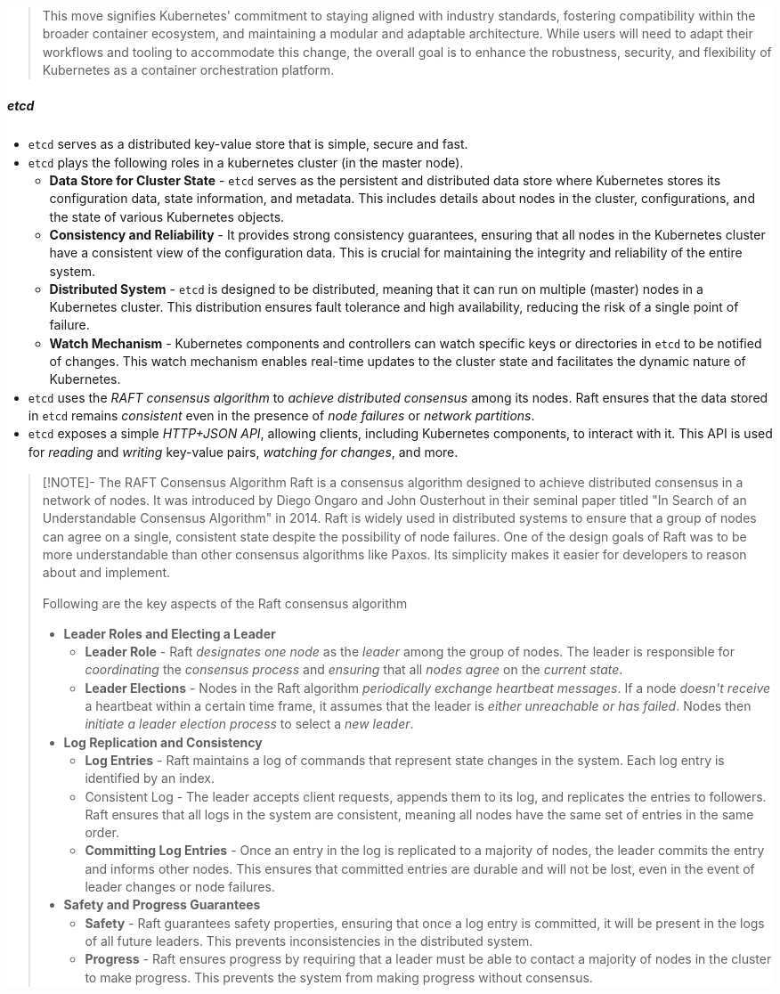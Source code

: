 > This move signifies Kubernetes' commitment to staying aligned with industry standards, fostering compatibility within the broader container ecosystem, and maintaining a modular and adaptable architecture. While users will need to adapt their workflows and tooling to accommodate this change, the overall goal is to enhance the robustness, security, and flexibility of Kubernetes as a container orchestration platform.

##### etcd
- `etcd` serves as a distributed key-value store that is simple, secure and fast. 
- `etcd` plays the following roles in a kubernetes cluster (in the master node).
	- **Data Store for Cluster State** - `etcd` serves as the persistent and distributed data store where Kubernetes stores its configuration data, state information, and metadata. This includes details about nodes in the cluster, configurations, and the state of various Kubernetes objects.
	- **Consistency and Reliability** - It provides strong consistency guarantees, ensuring that all nodes in the Kubernetes cluster have a consistent view of the configuration data. This is crucial for maintaining the integrity and reliability of the entire system.
	- **Distributed System** - `etcd` is designed to be distributed, meaning that it can run on multiple (master) nodes in a Kubernetes cluster. This distribution ensures fault tolerance and high availability, reducing the risk of a single point of failure.
	- **Watch Mechanism** - Kubernetes components and controllers can watch specific keys or directories in `etcd` to be notified of changes. This watch mechanism enables real-time updates to the cluster state and facilitates the dynamic nature of Kubernetes.
- `etcd` uses the *RAFT consensus algorithm* to *achieve distributed consensus* among its nodes. Raft ensures that the data stored in `etcd` remains *consistent* even in the presence of *node failures* or *network partitions*. 
- `etcd` exposes a simple *HTTP+JSON API*, allowing clients, including Kubernetes components, to interact with it. This API is used for *reading* and *writing* key-value pairs, *watching for changes*, and more.

> [!NOTE]- The RAFT Consensus Algorithm
> Raft is a consensus algorithm designed to achieve distributed consensus in a network of nodes. It was introduced by Diego Ongaro and John Ousterhout in their seminal paper titled "In Search of an Understandable Consensus Algorithm" in 2014. Raft is widely used in distributed systems to ensure that a group of nodes can agree on a single, consistent state despite the possibility of node failures. One of the design goals of Raft was to be more understandable than other consensus algorithms like Paxos. Its simplicity makes it easier for developers to reason about and implement.
>
> Following are the key aspects of the Raft consensus algorithm
> 
> - **Leader Roles and Electing a Leader**
> 	- **Leader Role** - Raft *designates one node* as the *leader* among the group of nodes. The leader is responsible for *coordinating* the *consensus process* and *ensuring* that all *nodes agree* on the *current state*.
> 	- **Leader Elections** - Nodes in the Raft algorithm *periodically exchange heartbeat messages*. If a node *doesn't receive* a heartbeat within a certain time frame, it assumes that the leader is *either unreachable or has failed*. Nodes then *initiate a leader election process* to select a *new leader*.
> - **Log Replication and Consistency**
> 	- **Log Entries** - Raft maintains a log of commands that represent state changes in the system. Each log entry is identified by an index.
> 	- Consistent Log - The leader accepts client requests, appends them to its log, and replicates the entries to followers. Raft ensures that all logs in the system are consistent, meaning all nodes have the same set of entries in the same order.
> 	- **Committing Log Entries** - Once an entry in the log is replicated to a majority of nodes, the leader commits the entry and informs other nodes. This ensures that committed entries are durable and will not be lost, even in the event of leader changes or node failures.
> - **Safety and Progress Guarantees**
> 	- **Safety** - Raft guarantees safety properties, ensuring that once a log entry is committed, it will be present in the logs of all future leaders. This prevents inconsistencies in the distributed system.
> 	- **Progress** - Raft ensures progress by requiring that a leader must be able to contact a majority of nodes in the cluster to make progress. This prevents the system from making progress without consensus.
